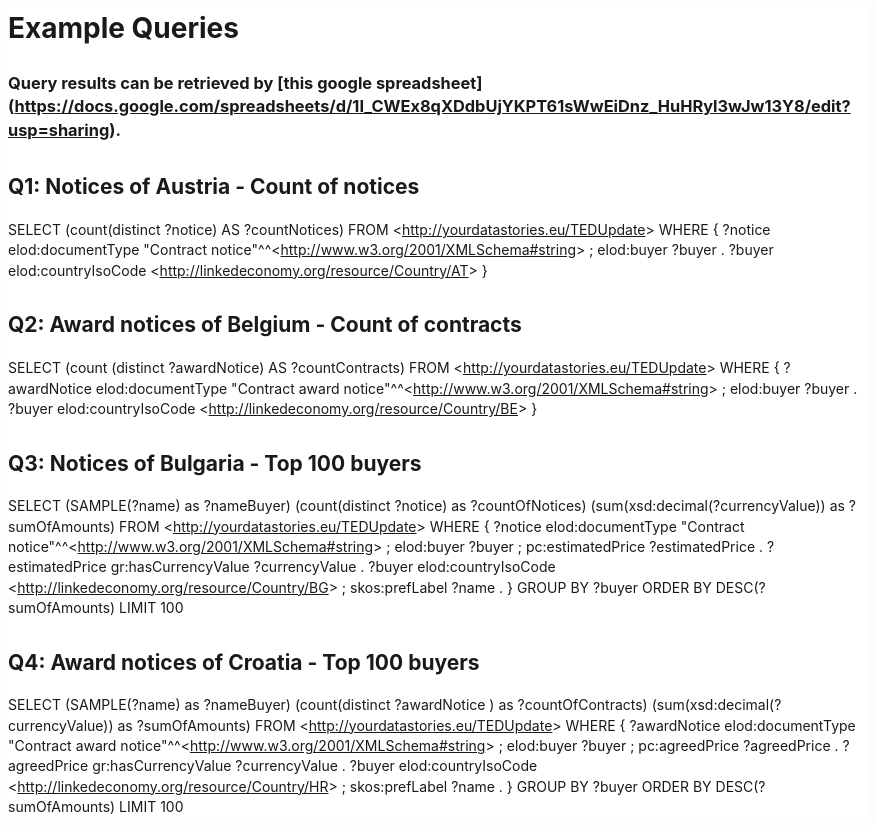 # Example Queries

### Query results can be retrieved by [this google spreadsheet] (https://docs.google.com/spreadsheets/d/1I_CWEx8qXDdbUjYKPT61sWwEiDnz_HuHRyl3wJw13Y8/edit?usp=sharing).

## Q1: Notices of Austria - Count of notices

SELECT (count(distinct ?notice) AS ?countNotices)
FROM <<http://yourdatastories.eu/TEDUpdate>>
WHERE {
?notice elod:documentType "Contract notice"^^<<http://www.w3.org/2001/XMLSchema#string>> ;
elod:buyer ?buyer .
?buyer elod:countryIsoCode <<http://linkedeconomy.org/resource/Country/AT>>
}

## Q2: Award notices of Belgium  - Count of contracts

SELECT (count (distinct ?awardNotice) AS ?countContracts)
FROM <<http://yourdatastories.eu/TEDUpdate>>
WHERE {
?awardNotice  elod:documentType "Contract award notice"^^<<http://www.w3.org/2001/XMLSchema#string>> ;
elod:buyer ?buyer .
?buyer elod:countryIsoCode <<http://linkedeconomy.org/resource/Country/BE>>
}

## Q3: Notices of Bulgaria - Top 100 buyers

SELECT (SAMPLE(?name) as ?nameBuyer) (count(distinct ?notice) as ?countOfNotices) (sum(xsd:decimal(?currencyValue)) as ?sumOfAmounts)
FROM <<http://yourdatastories.eu/TEDUpdate>>
WHERE {
?notice elod:documentType "Contract notice"^^<<http://www.w3.org/2001/XMLSchema#string>> ;
elod:buyer ?buyer ;
pc:estimatedPrice ?estimatedPrice .
?estimatedPrice gr:hasCurrencyValue ?currencyValue .
?buyer elod:countryIsoCode <<http://linkedeconomy.org/resource/Country/BG>> ;
skos:prefLabel ?name .
}
GROUP BY ?buyer
ORDER BY DESC(?sumOfAmounts)
LIMIT 100

## Q4: Award notices of Croatia - Top 100 buyers 

SELECT (SAMPLE(?name) as ?nameBuyer) (count(distinct ?awardNotice ) as ?countOfContracts) (sum(xsd:decimal(?currencyValue)) as ?sumOfAmounts)
FROM <<http://yourdatastories.eu/TEDUpdate>>
WHERE {
?awardNotice elod:documentType "Contract award notice"^^<<http://www.w3.org/2001/XMLSchema#string>> ;
elod:buyer ?buyer ;
pc:agreedPrice ?agreedPrice .
?agreedPrice gr:hasCurrencyValue ?currencyValue .
?buyer elod:countryIsoCode <<http://linkedeconomy.org/resource/Country/HR>> ;
 skos:prefLabel ?name .
}
GROUP BY ?buyer
ORDER BY DESC(?sumOfAmounts)
LIMIT 100